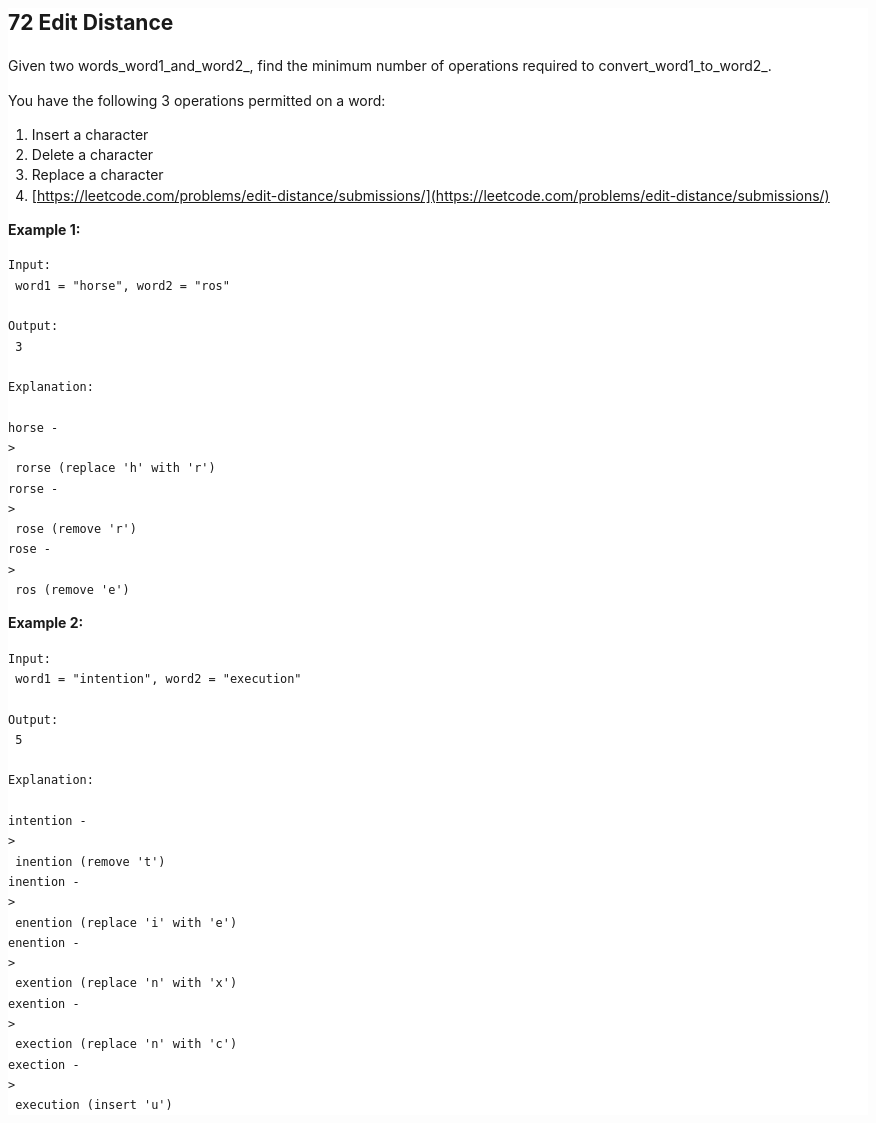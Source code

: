 ## 72 Edit Distance

Given two words_word1\_and\_word2_, find the minimum number of operations required to convert_word1\_to\_word2_.

You have the following 3 operations permitted on a word:

1. Insert a character
2. Delete a character
3. Replace a character
4. [https://leetcode.com/problems/edit-distance/submissions/](https://leetcode.com/problems/edit-distance/submissions/)

**Example 1:**

```
Input:
 word1 = "horse", word2 = "ros"

Output:
 3

Explanation:

horse -
>
 rorse (replace 'h' with 'r')
rorse -
>
 rose (remove 'r')
rose -
>
 ros (remove 'e')
```

**Example 2:**

```
Input:
 word1 = "intention", word2 = "execution"

Output:
 5

Explanation:

intention -
>
 inention (remove 't')
inention -
>
 enention (replace 'i' with 'e')
enention -
>
 exention (replace 'n' with 'x')
exention -
>
 exection (replace 'n' with 'c')
exection -
>
 execution (insert 'u')
```
